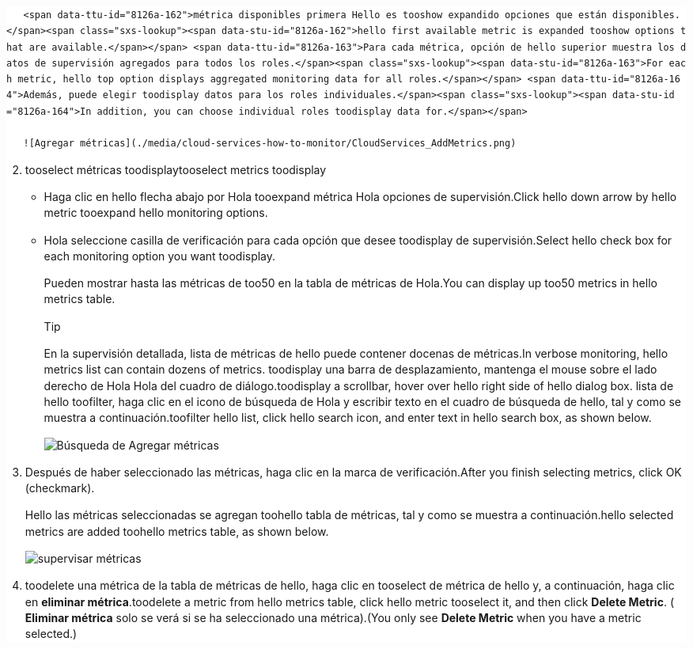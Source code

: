        <span data-ttu-id="8126a-162">métrica disponibles primera Hello es tooshow expandido opciones que están disponibles.</span><span class="sxs-lookup"><span data-stu-id="8126a-162">hello first available metric is expanded tooshow options that are available.</span></span> <span data-ttu-id="8126a-163">Para cada métrica, opción de hello superior muestra los datos de supervisión agregados para todos los roles.</span><span class="sxs-lookup"><span data-stu-id="8126a-163">For each metric, hello top option displays aggregated monitoring data for all roles.</span></span> <span data-ttu-id="8126a-164">Además, puede elegir toodisplay datos para los roles individuales.</span><span class="sxs-lookup"><span data-stu-id="8126a-164">In addition, you can choose individual roles toodisplay data for.</span></span>
      
       ![Agregar métricas](./media/cloud-services-how-to-monitor/CloudServices_AddMetrics.png)
   2. <span data-ttu-id="8126a-166">tooselect métricas toodisplay</span><span class="sxs-lookup"><span data-stu-id="8126a-166">tooselect metrics toodisplay</span></span>
      
      * <span data-ttu-id="8126a-167">Haga clic en hello flecha abajo por Hola tooexpand métrica Hola opciones de supervisión.</span><span class="sxs-lookup"><span data-stu-id="8126a-167">Click hello down arrow by hello metric tooexpand hello monitoring options.</span></span>
      * <span data-ttu-id="8126a-168">Hola seleccione casilla de verificación para cada opción que desee toodisplay de supervisión.</span><span class="sxs-lookup"><span data-stu-id="8126a-168">Select hello check box for each monitoring option you want toodisplay.</span></span>
        
        <span data-ttu-id="8126a-169">Pueden mostrar hasta las métricas de too50 en la tabla de métricas de Hola.</span><span class="sxs-lookup"><span data-stu-id="8126a-169">You can display up too50 metrics in hello metrics table.</span></span>
        
        > [!TIP]
        > <span data-ttu-id="8126a-170">En la supervisión detallada, lista de métricas de hello puede contener docenas de métricas.</span><span class="sxs-lookup"><span data-stu-id="8126a-170">In verbose monitoring, hello metrics list can contain dozens of metrics.</span></span> <span data-ttu-id="8126a-171">toodisplay una barra de desplazamiento, mantenga el mouse sobre el lado derecho de Hola Hola del cuadro de diálogo.</span><span class="sxs-lookup"><span data-stu-id="8126a-171">toodisplay a scrollbar, hover over hello right side of hello dialog box.</span></span> <span data-ttu-id="8126a-172">lista de hello toofilter, haga clic en el icono de búsqueda de Hola y escribir texto en el cuadro de búsqueda de hello, tal y como se muestra a continuación.</span><span class="sxs-lookup"><span data-stu-id="8126a-172">toofilter hello list, click hello search icon, and enter text in hello search box, as shown below.</span></span>
        > 
        > 
        
        ![Búsqueda de Agregar métricas](./media/cloud-services-how-to-monitor/CloudServices_AddMetrics_Search.png)
3. <span data-ttu-id="8126a-174">Después de haber seleccionado las métricas, haga clic en la marca de verificación.</span><span class="sxs-lookup"><span data-stu-id="8126a-174">After you finish selecting metrics, click OK (checkmark).</span></span>
   
    <span data-ttu-id="8126a-175">Hello las métricas seleccionadas se agregan toohello tabla de métricas, tal y como se muestra a continuación.</span><span class="sxs-lookup"><span data-stu-id="8126a-175">hello selected metrics are added toohello metrics table, as shown below.</span></span>
   
    ![supervisar métricas](./media/cloud-services-how-to-monitor/CloudServices_Monitor_UpdatedMetrics.png)
4. <span data-ttu-id="8126a-177">toodelete una métrica de la tabla de métricas de hello, haga clic en tooselect de métrica de hello y, a continuación, haga clic en **eliminar métrica**.</span><span class="sxs-lookup"><span data-stu-id="8126a-177">toodelete a metric from hello metrics table, click hello metric tooselect it, and then click **Delete Metric**.</span></span> <span data-ttu-id="8126a-178">( **Eliminar métrica** solo se verá si se ha seleccionado una métrica).</span><span class="sxs-lookup"><span data-stu-id="8126a-178">(You only see **Delete Metric** when you have a metric selected.)</span></span>
